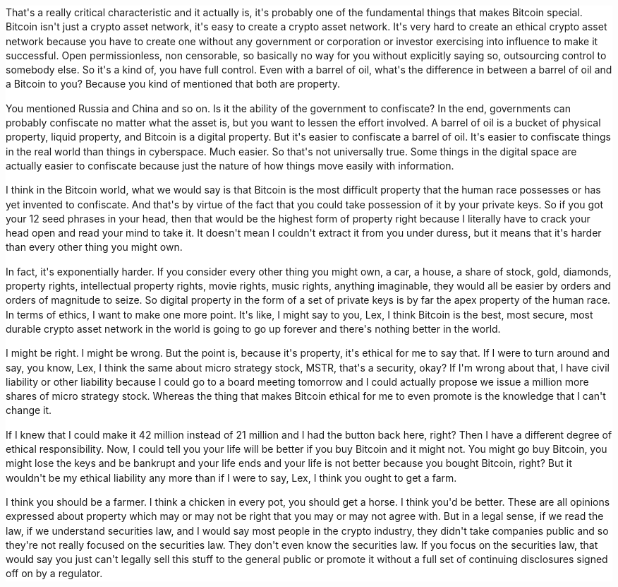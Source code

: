 That's a really critical characteristic and it actually is, it's probably one of the fundamental things that makes Bitcoin special. Bitcoin isn't just a crypto asset network, it's easy to create a crypto asset network. It's very hard to create an ethical crypto asset network because you have to create one without any government or corporation or investor exercising into influence to make it successful. Open permissionless, non censorable, so basically no way for you without explicitly saying so, outsourcing control to somebody else. So it's a kind of, you have full control. Even with a barrel of oil, what's the difference in between a barrel of oil and a Bitcoin to you? Because you kind of mentioned that both are property.

You mentioned Russia and China and so on. Is it the ability of the government to confiscate? In the end, governments can probably confiscate no matter what the asset is, but you want to lessen the effort involved. A barrel of oil is a bucket of physical property, liquid property, and Bitcoin is a digital property. But it's easier to confiscate a barrel of oil. It's easier to confiscate things in the real world than things in cyberspace. Much easier. So that's not universally true. Some things in the digital space are actually easier to confiscate because just the nature of how things move easily with information.

I think in the Bitcoin world, what we would say is that Bitcoin is the most difficult property that the human race possesses or has yet invented to confiscate. And that's by virtue of the fact that you could take possession of it by your private keys. So if you got your 12 seed phrases in your head, then that would be the highest form of property right because I literally have to crack your head open and read your mind to take it. It doesn't mean I couldn't extract it from you under duress, but it means that it's harder than every other thing you might own.

In fact, it's exponentially harder. If you consider every other thing you might own, a car, a house, a share of stock, gold, diamonds, property rights, intellectual property rights, movie rights, music rights, anything imaginable, they would all be easier by orders and orders of magnitude to seize. So digital property in the form of a set of private keys is by far the apex property of the human race. In terms of ethics, I want to make one more point. It's like, I might say to you, Lex, I think Bitcoin is the best, most secure, most durable crypto asset network in the world is going to go up forever and there's nothing better in the world.

I might be right. I might be wrong. But the point is, because it's property, it's ethical for me to say that. If I were to turn around and say, you know, Lex, I think the same about micro strategy stock, MSTR, that's a security, okay? If I'm wrong about that, I have civil liability or other liability because I could go to a board meeting tomorrow and I could actually propose we issue a million more shares of micro strategy stock. Whereas the thing that makes Bitcoin ethical for me to even promote is the knowledge that I can't change it.

If I knew that I could make it 42 million instead of 21 million and I had the button back here, right? Then I have a different degree of ethical responsibility. Now, I could tell you your life will be better if you buy Bitcoin and it might not. You might go buy Bitcoin, you might lose the keys and be bankrupt and your life ends and your life is not better because you bought Bitcoin, right? But it wouldn't be my ethical liability any more than if I were to say, Lex, I think you ought to get a farm.

I think you should be a farmer. I think a chicken in every pot, you should get a horse. I think you'd be better. These are all opinions expressed about property which may or may not be right that you may or may not agree with. But in a legal sense, if we read the law, if we understand securities law, and I would say most people in the crypto industry, they didn't take companies public and so they're not really focused on the securities law. They don't even know the securities law. If you focus on the securities law, that would say you just can't legally sell this stuff to the general public or promote it without a full set of continuing disclosures signed off on by a regulator.
